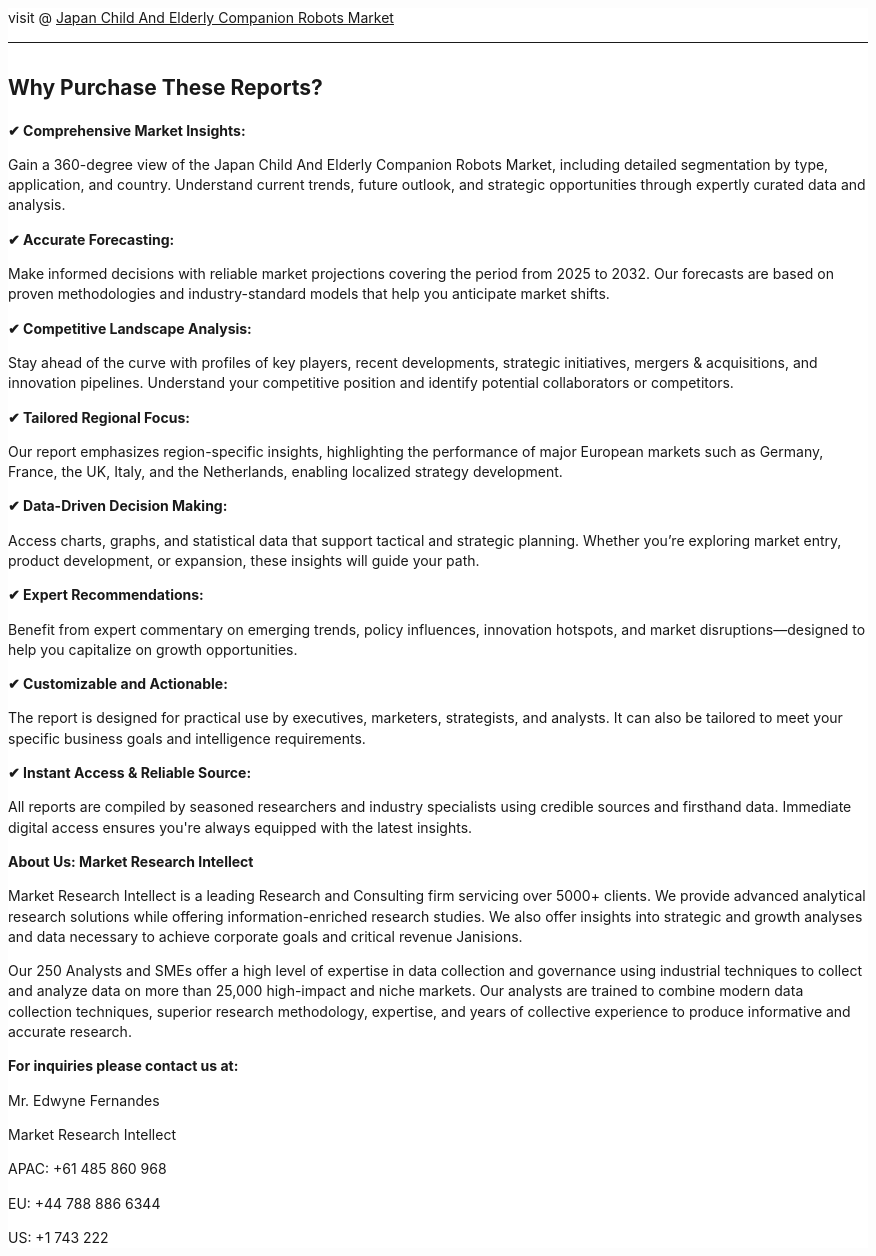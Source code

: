 visit&nbsp;@</strong>&nbsp;</span><span class="font-[700]"><a href="https://www.marketresearchintellect.com/product/child-and-elderly-companion-robots-market/?utm_source=Linkedin&utm_medium=047" target="_blank" data-tracking-control-name="article-ssr-frontend-pulse_little-text-block" data-tracking-will-navigate="" data-test-link="">Japan Child And Elderly Companion Robots Market</a></span></p></blockquote><hr /><h2>Why Purchase These Reports?</h2><p><strong>✔ Comprehensive Market Insights:</strong></p><p>Gain a 360-degree view of the Japan Child And Elderly Companion Robots Market, including detailed segmentation by type, application, and country. Understand current trends, future outlook, and strategic opportunities through expertly curated data and analysis.</p><p><strong>✔ Accurate Forecasting:</strong></p><p>Make informed decisions with reliable market projections covering the period from 2025 to 2032. Our forecasts are based on proven methodologies and industry-standard models that help you anticipate market shifts.</p><p><strong>✔ Competitive Landscape Analysis:</strong></p><p>Stay ahead of the curve with profiles of key players, recent developments, strategic initiatives, mergers &amp; acquisitions, and innovation pipelines. Understand your competitive position and identify potential collaborators or competitors.</p><p><strong>✔ Tailored Regional Focus:</strong></p><p>Our report emphasizes region-specific insights, highlighting the performance of major European markets such as Germany, France, the UK, Italy, and the Netherlands, enabling localized strategy development.</p><p><strong>✔ Data-Driven Decision Making:</strong></p><p>Access charts, graphs, and statistical data that support tactical and strategic planning. Whether you&rsquo;re exploring market entry, product development, or expansion, these insights will guide your path.</p><p><strong>✔ Expert Recommendations:</strong></p><p>Benefit from expert commentary on emerging trends, policy influences, innovation hotspots, and market disruptions&mdash;designed to help you capitalize on growth opportunities.</p><p><strong>✔ Customizable and Actionable:</strong></p><p>The report is designed for practical use by executives, marketers, strategists, and analysts. It can also be tailored to meet your specific business goals and intelligence requirements.</p><p><strong>✔ Instant Access &amp; Reliable Source:</strong></p><p>All reports are compiled by seasoned researchers and industry specialists using credible sources and firsthand data. Immediate digital access ensures you're always equipped with the latest insights.</p><p><strong><span class="font-[700]">About Us: Market Research Intellect</span></strong></p><p><span class="">Market Research Intellect is a leading Research and Consulting firm servicing over 5000+ clients. We provide advanced analytical research solutions while offering information-enriched research studies.&nbsp;</span>We also offer insights into strategic and growth analyses and data necessary to achieve corporate goals and critical revenue Janisions.</p><p><span class="">Our 250 Analysts and SMEs offer a high level of expertise in data collection and governance using industrial techniques to collect and analyze data on more than 25,000 high-impact and niche markets. Our analysts are trained to combine modern data collection techniques, superior research methodology, expertise, and years of collective experience to produce informative and accurate research.</span></p><p><strong>For inquiries please contact us at:</strong></p><p>Mr. Edwyne Fernandes</p><p>Market Research Intellect</p><p>APAC: +61 485 860 968</p><p>EU: +44 788 886 6344</p><p>US: +1 743 222